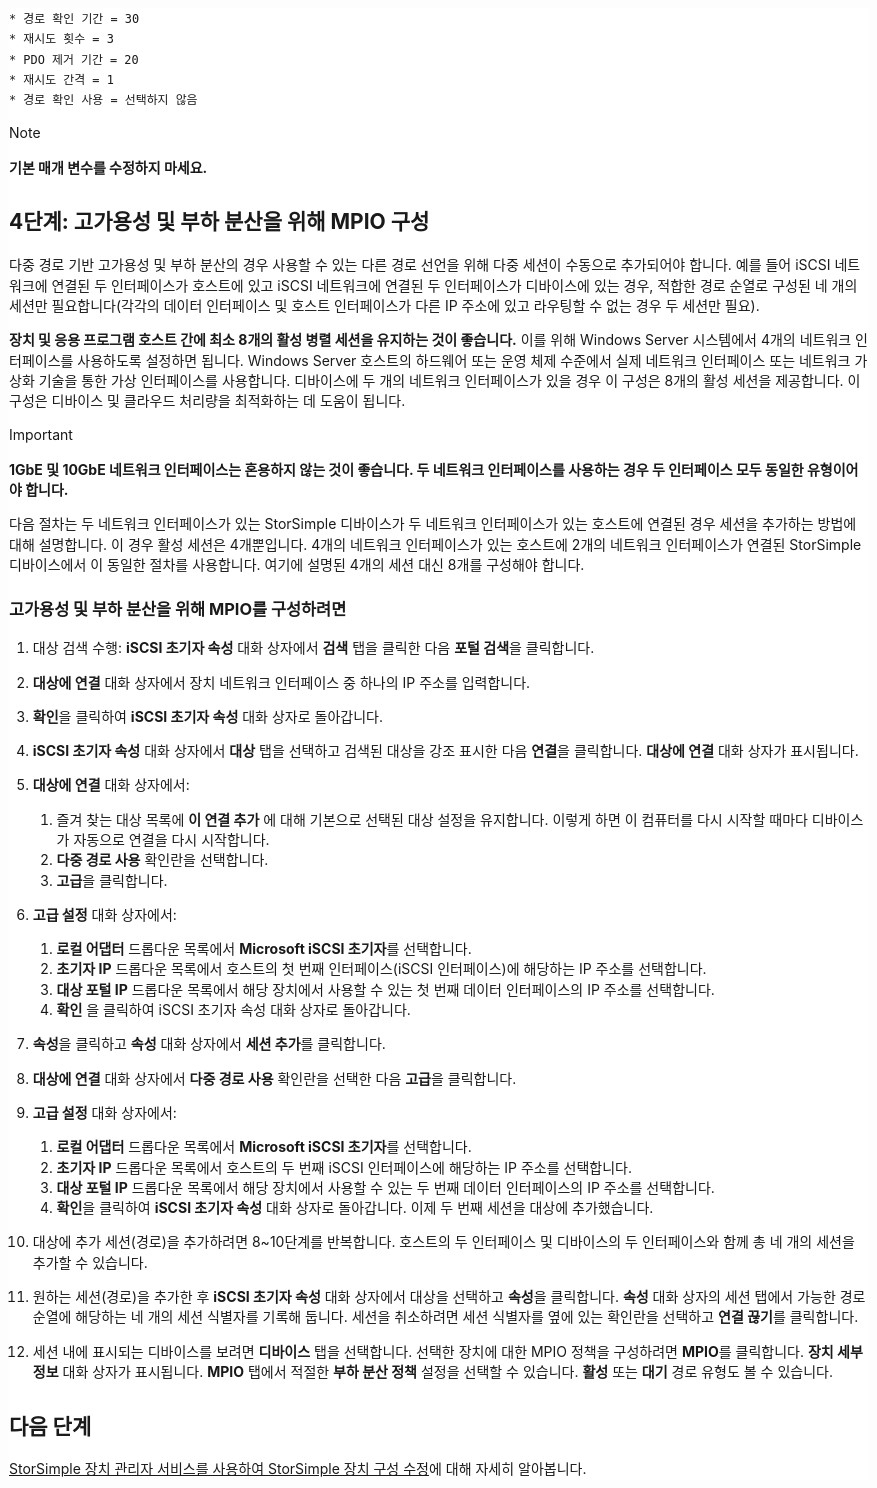     * 경로 확인 기간 = 30
    * 재시도 횟수 = 3
    * PDO 제거 기간 = 20
    * 재시도 간격 = 1
    * 경로 확인 사용 = 선택하지 않음

> [!NOTE]
> **기본 매개 변수를 수정하지 마세요.**


## <a name="step-4-configure-mpio-for-high-availability-and-load-balancing"></a>4단계: 고가용성 및 부하 분산을 위해 MPIO 구성

다중 경로 기반 고가용성 및 부하 분산의 경우 사용할 수 있는 다른 경로 선언을 위해 다중 세션이 수동으로 추가되어야 합니다. 예를 들어 iSCSI 네트워크에 연결된 두 인터페이스가 호스트에 있고 iSCSI 네트워크에 연결된 두 인터페이스가 디바이스에 있는 경우, 적합한 경로 순열로 구성된 네 개의 세션만 필요합니다(각각의 데이터 인터페이스 및 호스트 인터페이스가 다른 IP 주소에 있고 라우팅할 수 없는 경우 두 세션만 필요).

**장치 및 응용 프로그램 호스트 간에 최소 8개의 활성 병렬 세션을 유지하는 것이 좋습니다.** 이를 위해 Windows Server 시스템에서 4개의 네트워크 인터페이스를 사용하도록 설정하면 됩니다. Windows Server 호스트의 하드웨어 또는 운영 체제 수준에서 실제 네트워크 인터페이스 또는 네트워크 가상화 기술을 통한 가상 인터페이스를 사용합니다. 디바이스에 두 개의 네트워크 인터페이스가 있을 경우 이 구성은 8개의 활성 세션을 제공합니다. 이 구성은 디바이스 및 클라우드 처리량을 최적화하는 데 도움이 됩니다.

> [!IMPORTANT]
> **1GbE 및 10GbE 네트워크 인터페이스는 혼용하지 않는 것이 좋습니다. 두 네트워크 인터페이스를 사용하는 경우 두 인터페이스 모두 동일한 유형이어야 합니다.**

다음 절차는 두 네트워크 인터페이스가 있는 StorSimple 디바이스가 두 네트워크 인터페이스가 있는 호스트에 연결된 경우 세션을 추가하는 방법에 대해 설명합니다. 이 경우 활성 세션은 4개뿐입니다. 4개의 네트워크 인터페이스가 있는 호스트에 2개의 네트워크 인터페이스가 연결된 StorSimple 디바이스에서 이 동일한 절차를 사용합니다. 여기에 설명된 4개의 세션 대신 8개를 구성해야 합니다.

### <a name="to-configure-mpio-for-high-availability-and-load-balancing"></a>고가용성 및 부하 분산을 위해 MPIO를 구성하려면

1. 대상 검색 수행: **iSCSI 초기자 속성** 대화 상자에서 **검색** 탭을 클릭한 다음 **포털 검색**을 클릭합니다.
2. **대상에 연결** 대화 상자에서 장치 네트워크 인터페이스 중 하나의 IP 주소를 입력합니다.
3. **확인**을 클릭하여 **iSCSI 초기자 속성** 대화 상자로 돌아갑니다.
4. **iSCSI 초기자 속성** 대화 상자에서 **대상** 탭을 선택하고 검색된 대상을 강조 표시한 다음 **연결**을 클릭합니다. **대상에 연결** 대화 상자가 표시됩니다.
5. **대상에 연결** 대화 상자에서:
   
   1. 즐겨 찾는 대상 목록에 **이 연결 추가** 에 대해 기본으로 선택된 대상 설정을 유지합니다. 이렇게 하면 이 컴퓨터를 다시 시작할 때마다 디바이스가 자동으로 연결을 다시 시작합니다.
   2. **다중 경로 사용** 확인란을 선택합니다.
   3. **고급**을 클릭합니다.
6. **고급 설정** 대화 상자에서:
   
   1. **로컬 어댑터** 드롭다운 목록에서 **Microsoft iSCSI 초기자**를 선택합니다.
   2. **초기자 IP** 드롭다운 목록에서 호스트의 첫 번째 인터페이스(iSCSI 인터페이스)에 해당하는 IP 주소를 선택합니다.
   3. **대상 포털 IP** 드롭다운 목록에서 해당 장치에서 사용할 수 있는 첫 번째 데이터 인터페이스의 IP 주소를 선택합니다.
   4. **확인** 을 클릭하여 iSCSI 초기자 속성 대화 상자로 돌아갑니다.
7. **속성**을 클릭하고 **속성** 대화 상자에서 **세션 추가**를 클릭합니다.
8. **대상에 연결** 대화 상자에서 **다중 경로 사용** 확인란을 선택한 다음 **고급**을 클릭합니다.
9. **고급 설정** 대화 상자에서:
   
   1. **로컬 어댑터** 드롭다운 목록에서 **Microsoft iSCSI 초기자**를 선택합니다.
   2. **초기자 IP** 드롭다운 목록에서 호스트의 두 번째 iSCSI 인터페이스에 해당하는 IP 주소를 선택합니다.
   3. **대상 포털 IP** 드롭다운 목록에서 해당 장치에서 사용할 수 있는 두 번째 데이터 인터페이스의 IP 주소를 선택합니다.
   4. **확인**을 클릭하여 **iSCSI 초기자 속성** 대화 상자로 돌아갑니다. 이제 두 번째 세션을 대상에 추가했습니다.
10. 대상에 추가 세션(경로)을 추가하려면 8~10단계를 반복합니다. 호스트의 두 인터페이스 및 디바이스의 두 인터페이스와 함께 총 네 개의 세션을 추가할 수 있습니다.
11. 원하는 세션(경로)을 추가한 후 **iSCSI 초기자 속성** 대화 상자에서 대상을 선택하고 **속성**을 클릭합니다. **속성** 대화 상자의 세션 탭에서 가능한 경로 순열에 해당하는 네 개의 세션 식별자를 기록해 둡니다. 세션을 취소하려면 세션 식별자를 옆에 있는 확인란을 선택하고 **연결 끊기**를 클릭합니다.
12. 세션 내에 표시되는 디바이스를 보려면 **디바이스** 탭을 선택합니다. 선택한 장치에 대한 MPIO 정책을 구성하려면 **MPIO**를 클릭합니다. **장치 세부 정보** 대화 상자가 표시됩니다. **MPIO** 탭에서 적절한 **부하 분산 정책** 설정을 선택할 수 있습니다. **활성** 또는 **대기** 경로 유형도 볼 수 있습니다.

## <a name="next-steps"></a>다음 단계

[StorSimple 장치 관리자 서비스를 사용하여 StorSimple 장치 구성 수정](storsimple-8000-modify-device-config.md)에 대해 자세히 알아봅니다.

